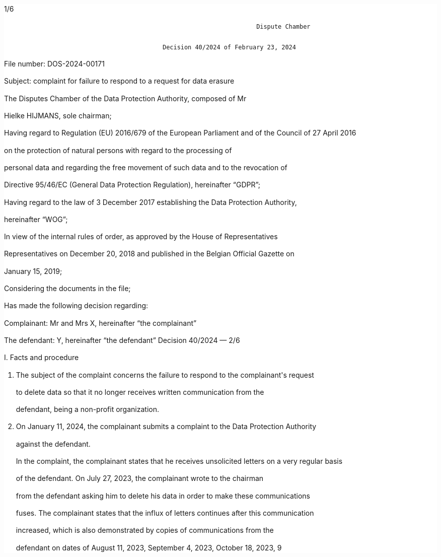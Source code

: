 1/6

                                                                          Dispute Chamber

                                                Decision 40/2024 of February 23, 2024

File number: DOS-2024-00171

Subject: complaint for failure to respond to a request for data erasure

The Disputes Chamber of the Data Protection Authority, composed of Mr

Hielke HIJMANS, sole chairman;

Having regard to Regulation (EU) 2016/679 of the European Parliament and of the Council of 27 April 2016

on the protection of natural persons with regard to the processing of

personal data and regarding the free movement of such data and to the revocation of

Directive 95/46/EC (General Data Protection Regulation), hereinafter “GDPR”;

Having regard to the law of 3 December 2017 establishing the Data Protection Authority,

hereinafter “WOG”;

In view of the internal rules of order, as approved by the House of Representatives

Representatives on December 20, 2018 and published in the Belgian Official Gazette on

January 15, 2019;

Considering the documents in the file;

Has made the following decision regarding:

Complainant: Mr and Mrs X, hereinafter “the complainant”

The defendant: Y, hereinafter “the defendant” Decision 40/2024 — 2/6

I. Facts and procedure

 1. The subject of the complaint concerns the failure to respond to the complainant's request

       to delete data so that it no longer receives written communication from the

       defendant, being a non-profit organization.

 2. On January 11, 2024, the complainant submits a complaint to the Data Protection Authority

       against the defendant.

       In the complaint, the complainant states that he receives unsolicited letters on a very regular basis

       of the defendant. On July 27, 2023, the complainant wrote to the chairman

       from the defendant asking him to delete his data in order to make these communications

       fuses. The complainant states that the influx of letters continues after this communication

       increased, which is also demonstrated by copies of communications from the

       defendant on dates of August 11, 2023, September 4, 2023, October 18, 2023, 9
